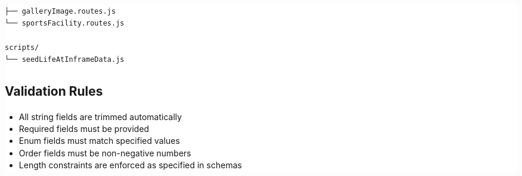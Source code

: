 ```
├── galleryImage.routes.js
└── sportsFacility.routes.js

scripts/
└── seedLifeAtInframeData.js
```

## Validation Rules

- All string fields are trimmed automatically
- Required fields must be provided
- Enum fields must match specified values
- Order fields must be non-negative numbers
- Length constraints are enforced as specified in schemas
